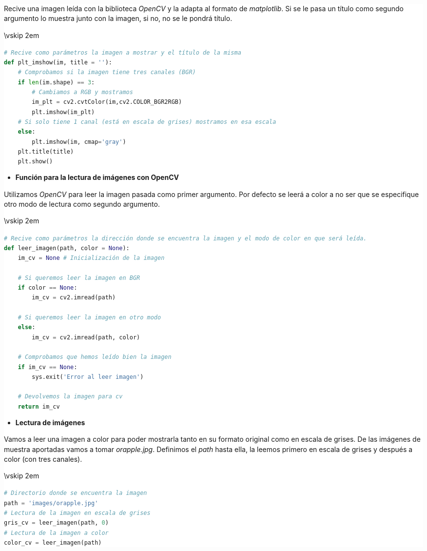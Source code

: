 Recive una imagen leída con la biblioteca *OpenCV* y la adapta al formato de *matplotlib*. Si se le pasa un título como segundo argumento lo muestra junto con la imagen, si no, no se le pondrá título.

\vskip 2em
```python
# Recive como parámetros la imagen a mostrar y el título de la misma
def plt_imshow(im, title = ''):
    # Comprobamos si la imagen tiene tres canales (BGR)
    if len(im.shape) == 3:
        # Cambiamos a RGB y mostramos
        im_plt = cv2.cvtColor(im,cv2.COLOR_BGR2RGB)
        plt.imshow(im_plt)
    # Si solo tiene 1 canal (está en escala de grises) mostramos en esa escala
    else:
        plt.imshow(im, cmap='gray')
    plt.title(title)
    plt.show()
```

- **Función para la lectura de imágenes con OpenCV**

Utilizamos *OpenCV* para leer la imagen pasada como primer argumento. Por defecto se leerá a color a no ser que se especifique otro modo de lectura como segundo argumento.

\vskip 2em
```python
# Recive como parámetros la dirección donde se encuentra la imagen y el modo de color en que será leída.
def leer_imagen(path, color = None):
    im_cv = None # Inicialización de la imagen

    # Si queremos leer la imagen en BGR
    if color == None:
        im_cv = cv2.imread(path)
        
    # Si queremos leer la imagen en otro modo
    else:
        im_cv = cv2.imread(path, color)

    # Comprobamos que hemos leído bien la imagen
    if im_cv == None:
        sys.exit('Error al leer imagen')

    # Devolvemos la imagen para cv
    return im_cv
```

- **Lectura de imágenes**

Vamos a leer una imagen a color para poder mostrarla tanto en su formato original como en escala de grises. De las imágenes de muestra aportadas vamos a tomar *orapple.jpg*. Definimos el *path* hasta ella, la leemos primero en escala de grises y después a color (con tres canales).

\vskip 2em
```python
# Directorio donde se encuentra la imagen
path = 'images/orapple.jpg'
# Lectura de la imagen en escala de grises
gris_cv = leer_imagen(path, 0)
# Lectura de la imagen a color
color_cv = leer_imagen(path)
```
